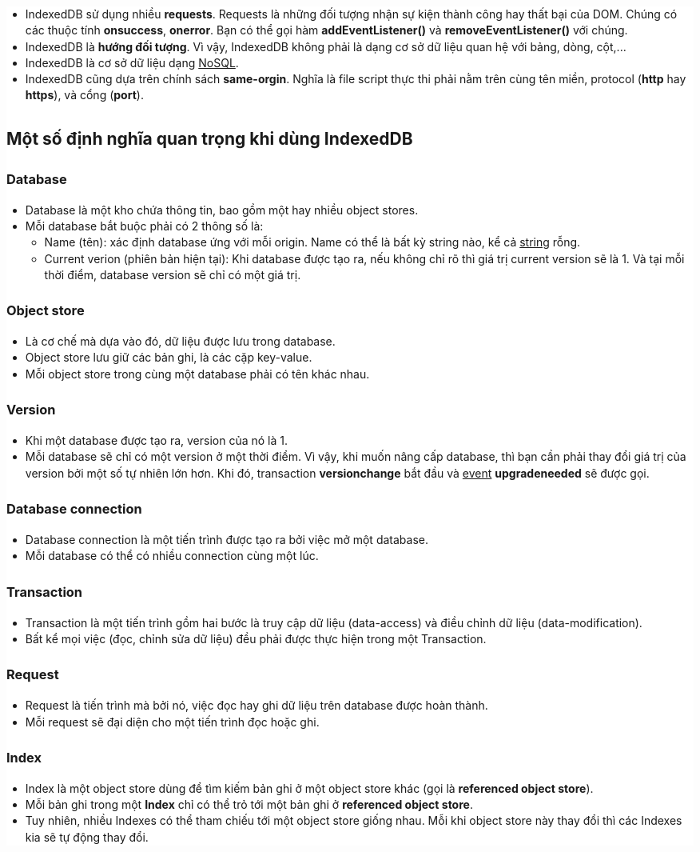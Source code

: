 - IndexedDB sử dụng nhiều **requests**. Requests là những đối tượng nhận sự kiện thành công hay thất bại của DOM. Chúng có các thuộc tính **onsuccess**, **onerror**. Bạn có thể gọi hàm **addEventListener()** và **removeEventListener()** với chúng.
- IndexedDB là **hướng đối tượng**. Vì vậy, IndexedDB không phải là dạng cơ sở dữ liệu quan hệ với bảng, dòng, cột,...
- IndexedDB là cơ sở dữ liệu dạng [NoSQL](https://en.wikipedia.org/wiki/NoSQL).
- IndexedDB cũng dựa trên chính sách **same-orgin**. Nghĩa là file script thực thi phải nằm trên cùng tên miền, protocol (**http** hay **https**), và cổng (**port**).

## Một số định nghĩa quan trọng khi dùng IndexedDB

### Database

- Database là một kho chứa thông tin, bao gồm một hay nhiều object stores.
- Mỗi database bắt buộc phải có 2 thông số là:
  - Name (tên): xác định database ứng với mỗi origin. Name có thể là bất kỳ string nào, kể cả [string](/bai-viet/javascript/cac-kieu-du-lieu-trong-javascript) rỗng.
  - Current verion (phiên bản hiện tại): Khi database được tạo ra, nếu không chỉ rõ thì giá trị current version sẽ là 1. Và tại mỗi thời điểm, database version sẽ chỉ có một giá trị.

### Object store

- Là cơ chế mà dựa vào đó, dữ liệu được lưu trong database.
- Object store lưu giữ các bản ghi, là các cặp key-value.
- Mỗi object store trong cùng một database phải có tên khác nhau.

### Version

- Khi một database được tạo ra, version của nó là 1.
- Mỗi database sẽ chỉ có một version ở một thời điểm. Vì vậy, khi muốn nâng cấp database, thì bạn cần phải thay đổi giá trị của version bởi một số tự nhiên lớn hơn. Khi đó, transaction **versionchange** bắt đầu và [event](/bai-viet/javascript/mot-so-event-javascript) **upgradeneeded** sẽ được gọi.

### Database connection

- Database connection là một tiến trình được tạo ra bởi việc mở một database.
- Mỗi database có thể có nhiều connection cùng một lúc.

### Transaction

- Transaction là một tiến trình gồm hai bước là truy cập dữ liệu (data-access) và điều chỉnh dữ liệu (data-modification).
- Bất kể mọi việc (đọc, chỉnh sửa dữ liệu) đều phải được thực hiện trong một Transaction.

### Request

- Request là tiến trình mà bởi nó, việc đọc hay ghi dữ liệu trên database được hoàn thành.
- Mỗi request sẽ đại diện cho một tiến trình đọc hoặc ghi.

### Index

- Index là một object store dùng để tìm kiếm bản ghi ở một object store khác (gọi là **referenced object store**).
- Mỗi bản ghi trong một **Index** chỉ có thể trỏ tới một bản ghi ở **referenced object store**.
- Tuy nhiên, nhiều Indexes có thể tham chiếu tới một object store giống nhau. Mỗi khi object store này thay đổi thì các Indexes kia sẽ tự động thay đổi.
